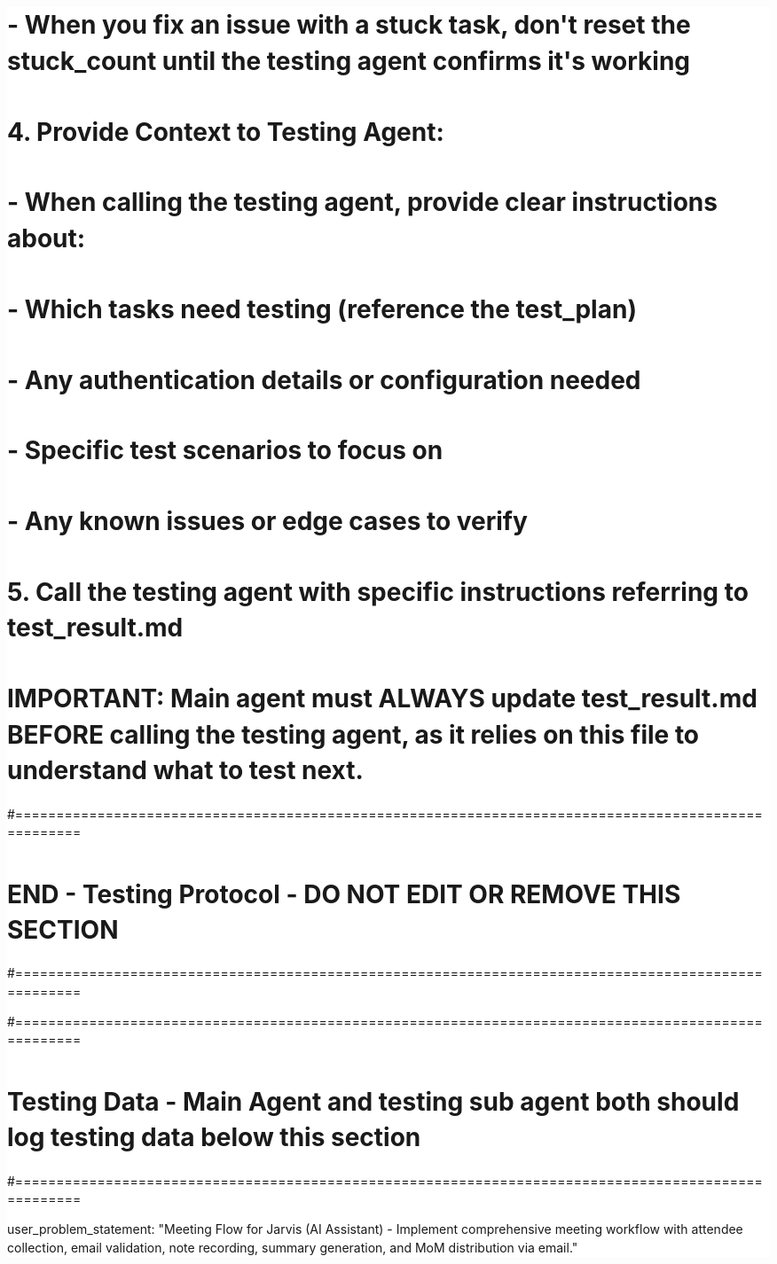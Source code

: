 #    - When you fix an issue with a stuck task, don't reset the stuck_count until the testing agent confirms it's working
#
# 4. Provide Context to Testing Agent:
#    - When calling the testing agent, provide clear instructions about:
#      - Which tasks need testing (reference the test_plan)
#      - Any authentication details or configuration needed
#      - Specific test scenarios to focus on
#      - Any known issues or edge cases to verify
#
# 5. Call the testing agent with specific instructions referring to test_result.md
#
# IMPORTANT: Main agent must ALWAYS update test_result.md BEFORE calling the testing agent, as it relies on this file to understand what to test next.

#====================================================================================================
# END - Testing Protocol - DO NOT EDIT OR REMOVE THIS SECTION
#====================================================================================================



#====================================================================================================
# Testing Data - Main Agent and testing sub agent both should log testing data below this section
#====================================================================================================

user_problem_statement: "Meeting Flow for Jarvis (AI Assistant) - Implement comprehensive meeting workflow with attendee collection, email validation, note recording, summary generation, and MoM distribution via email."
